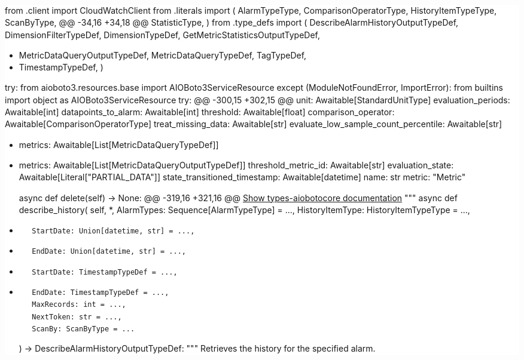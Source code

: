  from .client import CloudWatchClient
 from .literals import (
     AlarmTypeType,
     ComparisonOperatorType,
     HistoryItemTypeType,
     ScanByType,
@@ -34,16 +34,18 @@
     StatisticType,
 )
 from .type_defs import (
     DescribeAlarmHistoryOutputTypeDef,
     DimensionFilterTypeDef,
     DimensionTypeDef,
     GetMetricStatisticsOutputTypeDef,
+    MetricDataQueryOutputTypeDef,
     MetricDataQueryTypeDef,
     TagTypeDef,
+    TimestampTypeDef,
 )
 
 try:
     from aioboto3.resources.base import AIOBoto3ServiceResource
 except (ModuleNotFoundError, ImportError):
     from builtins import object as AIOBoto3ServiceResource
 try:
@@ -300,15 +302,15 @@
     unit: Awaitable[StandardUnitType]
     evaluation_periods: Awaitable[int]
     datapoints_to_alarm: Awaitable[int]
     threshold: Awaitable[float]
     comparison_operator: Awaitable[ComparisonOperatorType]
     treat_missing_data: Awaitable[str]
     evaluate_low_sample_count_percentile: Awaitable[str]
-    metrics: Awaitable[List[MetricDataQueryTypeDef]]
+    metrics: Awaitable[List[MetricDataQueryOutputTypeDef]]
     threshold_metric_id: Awaitable[str]
     evaluation_state: Awaitable[Literal["PARTIAL_DATA"]]
     state_transitioned_timestamp: Awaitable[datetime]
     name: str
     metric: "Metric"
 
     async def delete(self) -> None:
@@ -319,16 +321,16 @@
         [Show types-aiobotocore documentation](https://youtype.github.io/types_aiobotocore_docs/types_aiobotocore_cloudwatch/service_resource/#alarmdelete-method)
         """
     async def describe_history(
         self,
         *,
         AlarmTypes: Sequence[AlarmTypeType] = ...,
         HistoryItemType: HistoryItemTypeType = ...,
-        StartDate: Union[datetime, str] = ...,
-        EndDate: Union[datetime, str] = ...,
+        StartDate: TimestampTypeDef = ...,
+        EndDate: TimestampTypeDef = ...,
         MaxRecords: int = ...,
         NextToken: str = ...,
         ScanBy: ScanByType = ...
     ) -> DescribeAlarmHistoryOutputTypeDef:
         """
         Retrieves the history for the specified alarm.
 